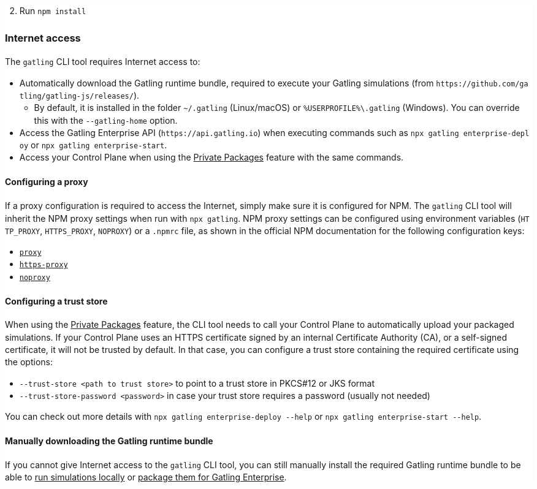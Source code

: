 2. Run `npm install`

### Internet access

The `gatling` CLI tool requires Internet access to:

- Automatically download the Gatling runtime bundle, required to execute your Gatling simulations (from
  `https://github.com/gatling/gatling-js/releases/`).
  - By default, it is installed in the folder `~/.gatling` (Linux/macOS) or `%USERPROFILE%\.gatling` (Windows). You
    can override this with the `--gatling-home` option.
- Access the Gatling Enterprise API (`https://api.gatling.io`) when executing commands such as
  `npx gatling enterprise-deploy` or `npx gatling enterprise-start`.
- Access your Control Plane when using the [Private Packages](#private-packages) feature with the same commands.

#### Configuring a proxy

If a proxy configuration is required to access the Internet, simply make sure it is configured for NPM. The `gatling`
CLI tool will inherit the NPM proxy settings when run with `npx gatling`. NPM proxy settings can be configured using
environment variables (`HTTP_PROXY`, `HTTPS_PROXY`, `NOPROXY`) or a `.npmrc` file, as shown in the official NPM
documentation for the following configuration keys:

- [`proxy`](https://docs.npmjs.com/cli/v11/using-npm/config#proxy)
- [`https-proxy`](https://docs.npmjs.com/cli/v11/using-npm/config#https-proxy)
- [`noproxy`](https://docs.npmjs.com/cli/v11/using-npm/config#noproxy)

#### Configuring a trust store

When using the [Private Packages](#private-packages) feature, the CLI tool needs to call your Control Plane to
automatically upload your packaged simulations. If your Control Plane uses an HTTPS certificate signed by an internal
Certificate Authority (CA), or a self-signed certificate, it will not be trusted by default. In that case, you can
configure a trust store containing the required certificate using the options:

- `--trust-store <path to trust store>` to point to a trust store in PKCS#12 or JKS format
- `--trust-store-password <password>` in case your trust store requires a password (usually not needed)

You can check out more details with `npx gatling enterprise-deploy --help` or `npx gatling enterprise-start --help`.

#### Manually downloading the Gatling runtime bundle

If you cannot give Internet access to the `gatling` CLI tool, you can still manually install the required Gatling
runtime bundle to be able to [run simulations locally](#running-your-simulations) or
[package them for Gatling Enterprise](#packaging-your-simulations-for-gatling-enterprise).
